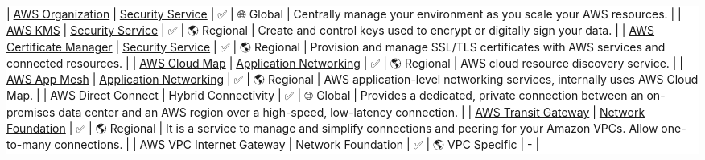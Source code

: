 | [AWS Organization](2_SecurityAndIdentityServices/1_IdentityServices/AWSOrganization.md)                                       | [Security Service](2_SecurityAndIdentityServices)                                          | :white_check_mark:                               | :globe_with_meridians: Global                                                                                                                   | Centrally manage your environment as you scale your AWS resources.                                                                                                                                                                                                                                        |
| [AWS KMS](2_SecurityAndIdentityServices/2_DataProtectionServices/AWSKMS.md)                                                   | [Security Service](2_SecurityAndIdentityServices)                                          | :white_check_mark:                               | :earth_americas: Regional                                                                                                                       | Create and control keys used to encrypt or digitally sign your data.                                                                                                                                                                                                                                      |
| [AWS Certificate Manager](2_SecurityAndIdentityServices/2_DataProtectionServices/AWSACM.md)                                   | [Security Service](2_SecurityAndIdentityServices)                                          | :white_check_mark:                               | :earth_americas: Regional                                                                                                                       | Provision and manage SSL/TLS certificates with AWS services and connected resources.                                                                                                                                                                                                                      |
| [AWS Cloud Map](1_NetworkingAndContentDelivery/2_ApplicationNetworking/AWSCloudMap.md)                                        | [Application Networking](1_NetworkingAndContentDelivery/2_ApplicationNetworking/Readme.md) | :white_check_mark:                               | :earth_americas: Regional                                                                                                                       | AWS cloud resource discovery service.                                                                                                                                                                                                                                                                     |
| [AWS App Mesh](1_NetworkingAndContentDelivery/2_ApplicationNetworking/AWSAppMesh.md)                                          | [Application Networking](1_NetworkingAndContentDelivery/2_ApplicationNetworking/Readme.md) | :white_check_mark:                               | :earth_americas: Regional                                                                                                                       | AWS application-level networking services, internally uses AWS Cloud Map.                                                                                                                                                                                                                                 |
| [AWS Direct Connect](1_NetworkingAndContentDelivery/4_HybridConnectivity/AWSDirectConnect.md)                                 | [Hybrid Connectivity](1_NetworkingAndContentDelivery/4_HybridConnectivity/Readme.md)       | :white_check_mark:                               | :globe_with_meridians: Global                                                                                                                   | Provides a dedicated, private connection between an on-premises data center and an AWS region over a high-speed, low-latency connection.                                                                                                                                                                  |
| [AWS Transit Gateway](1_NetworkingAndContentDelivery/3_NetworkFoundations/VPCConnection/TransitGateway.md)                    | [Network Foundation](1_NetworkingAndContentDelivery/3_NetworkFoundations/Readme.md)        | :white_check_mark:                               | :earth_americas: Regional                                                                                                                       | It is a service to manage and simplify connections and peering for your Amazon VPCs. Allow one-to-many connections.                                                                                                                                                                                       |
| [AWS VPC Internet Gateway](1_NetworkingAndContentDelivery/3_NetworkFoundations/AmazonVPC/InternetGateway.md)                  | [Network Foundation](1_NetworkingAndContentDelivery/3_NetworkFoundations/Readme.md)        | :white_check_mark:                               | :earth_americas: VPC Specific                                                                                                                   | -                                                                                                                                                                                                                                                                                                         |